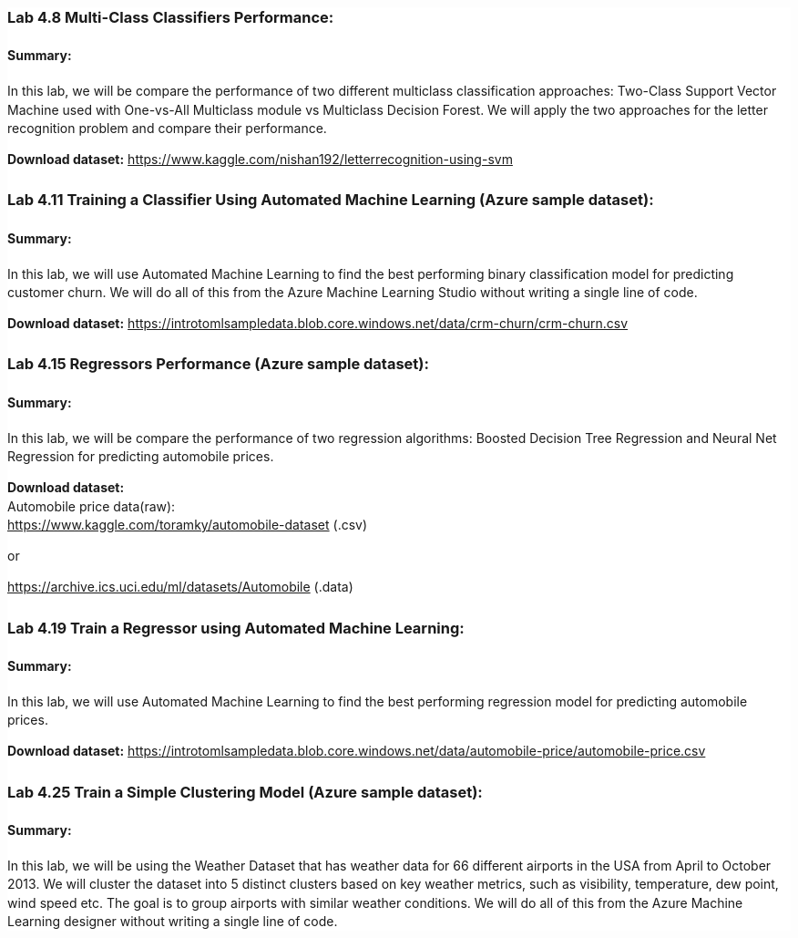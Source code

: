 
### Lab 4.8 Multi-Class Classifiers Performance:

#### Summary:
In this lab, we will be compare the performance of two different multiclass classification approaches: Two-Class Support Vector Machine used with One-vs-All Multiclass module vs Multiclass Decision Forest. We will apply the two approaches for the letter recognition problem and compare their performance. 

**Download dataset:**
https://www.kaggle.com/nishan192/letterrecognition-using-svm


### Lab 4.11 Training a Classifier Using Automated Machine Learning (Azure sample dataset):

#### Summary:
In this lab, we will use Automated Machine Learning to find the best performing binary classification model for predicting customer churn. We will do all of this from the Azure Machine Learning Studio without writing a single line of code.

**Download dataset:**
https://introtomlsampledata.blob.core.windows.net/data/crm-churn/crm-churn.csv


### Lab 4.15 Regressors Performance (Azure sample dataset):

#### Summary:
In this lab, we will be compare the performance of two regression algorithms: Boosted Decision Tree Regression and Neural Net Regression for predicting automobile prices. 

**Download dataset:**<br>
Automobile price data(raw): <br>
https://www.kaggle.com/toramky/automobile-dataset (.csv)

or

https://archive.ics.uci.edu/ml/datasets/Automobile (.data)


### Lab 4.19 Train a Regressor using Automated Machine Learning:

#### Summary:
In this lab, we will use Automated Machine Learning to find the best performing regression model for predicting automobile prices. 

**Download dataset:**
https://introtomlsampledata.blob.core.windows.net/data/automobile-price/automobile-price.csv


### Lab 4.25 Train a Simple Clustering Model (Azure sample dataset):

#### Summary:
In this lab, we will be using the Weather Dataset that has weather data for 66 different airports in the USA from April to October 2013. We will cluster the dataset into 5 distinct clusters based on key weather metrics, such as visibility, temperature, dew point, wind speed etc. The goal is to group airports with similar weather conditions. We will do all of this from the Azure Machine Learning designer without writing a single line of code.
